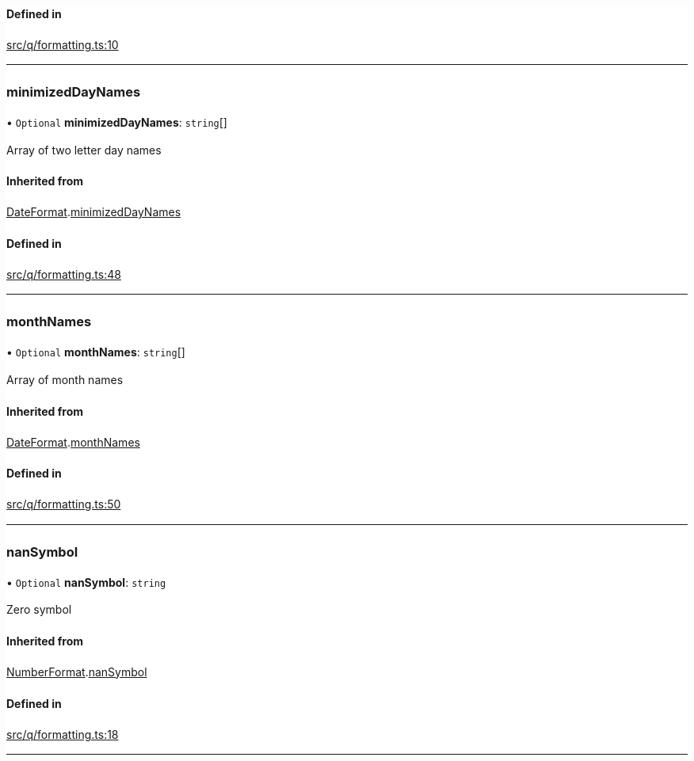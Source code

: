 #### Defined in

[src/q/formatting.ts:10](https://github.com/serenity-is/serenity/blob/master/packages/corelib/src/q/formatting.ts#L10)

___

### minimizedDayNames

• `Optional` **minimizedDayNames**: `string`[]

Array of two letter day names

#### Inherited from

[DateFormat](q.DateFormat.md).[minimizedDayNames](q.DateFormat.md#minimizeddaynames)

#### Defined in

[src/q/formatting.ts:48](https://github.com/serenity-is/serenity/blob/master/packages/corelib/src/q/formatting.ts#L48)

___

### monthNames

• `Optional` **monthNames**: `string`[]

Array of month names

#### Inherited from

[DateFormat](q.DateFormat.md).[monthNames](q.DateFormat.md#monthnames)

#### Defined in

[src/q/formatting.ts:50](https://github.com/serenity-is/serenity/blob/master/packages/corelib/src/q/formatting.ts#L50)

___

### nanSymbol

• `Optional` **nanSymbol**: `string`

Zero symbol

#### Inherited from

[NumberFormat](q.NumberFormat.md).[nanSymbol](q.NumberFormat.md#nansymbol)

#### Defined in

[src/q/formatting.ts:18](https://github.com/serenity-is/serenity/blob/master/packages/corelib/src/q/formatting.ts#L18)

___
